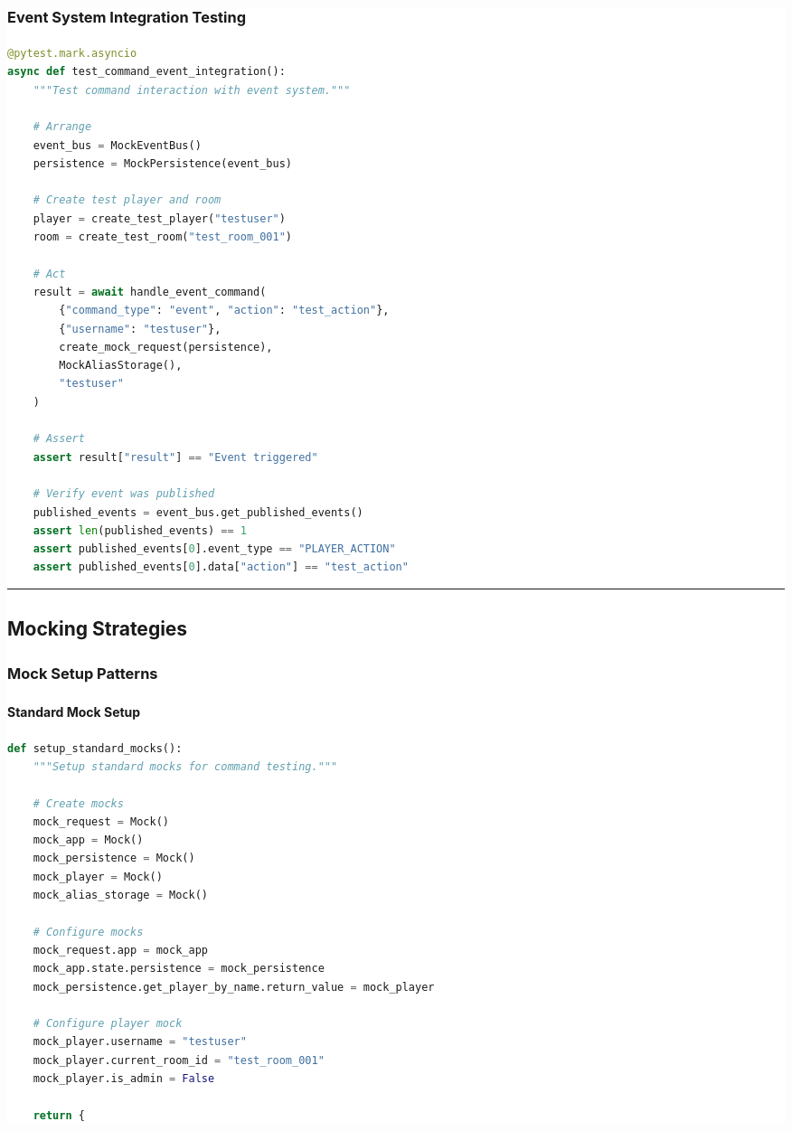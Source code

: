 ### Event System Integration Testing

```python
@pytest.mark.asyncio
async def test_command_event_integration():
    """Test command interaction with event system."""

    # Arrange
    event_bus = MockEventBus()
    persistence = MockPersistence(event_bus)

    # Create test player and room
    player = create_test_player("testuser")
    room = create_test_room("test_room_001")

    # Act
    result = await handle_event_command(
        {"command_type": "event", "action": "test_action"},
        {"username": "testuser"},
        create_mock_request(persistence),
        MockAliasStorage(),
        "testuser"
    )

    # Assert
    assert result["result"] == "Event triggered"

    # Verify event was published
    published_events = event_bus.get_published_events()
    assert len(published_events) == 1
    assert published_events[0].event_type == "PLAYER_ACTION"
    assert published_events[0].data["action"] == "test_action"
```

---

## Mocking Strategies

### Mock Setup Patterns

#### Standard Mock Setup

```python
def setup_standard_mocks():
    """Setup standard mocks for command testing."""

    # Create mocks
    mock_request = Mock()
    mock_app = Mock()
    mock_persistence = Mock()
    mock_player = Mock()
    mock_alias_storage = Mock()

    # Configure mocks
    mock_request.app = mock_app
    mock_app.state.persistence = mock_persistence
    mock_persistence.get_player_by_name.return_value = mock_player

    # Configure player mock
    mock_player.username = "testuser"
    mock_player.current_room_id = "test_room_001"
    mock_player.is_admin = False

    return {
```